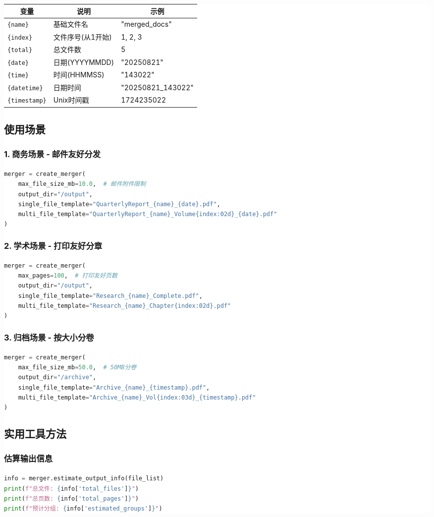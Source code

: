 | 变量 | 说明 | 示例 |
|------|------|------|
| `{name}` | 基础文件名 | "merged_docs" |
| `{index}` | 文件序号(从1开始) | 1, 2, 3 |
| `{total}` | 总文件数 | 5 |
| `{date}` | 日期(YYYYMMDD) | "20250821" |
| `{time}` | 时间(HHMMSS) | "143022" |
| `{datetime}` | 日期时间 | "20250821_143022" |
| `{timestamp}` | Unix时间戳 | 1724235022 |

## 使用场景

### 1. 商务场景 - 邮件友好分发
```python
merger = create_merger(
    max_file_size_mb=10.0,  # 邮件附件限制
    output_dir="/output",
    single_file_template="QuarterlyReport_{name}_{date}.pdf",
    multi_file_template="QuarterlyReport_{name}_Volume{index:02d}_{date}.pdf"
)
```

### 2. 学术场景 - 打印友好分章
```python
merger = create_merger(
    max_pages=100,  # 打印友好页数
    output_dir="/output", 
    single_file_template="Research_{name}_Complete.pdf",
    multi_file_template="Research_{name}_Chapter{index:02d}.pdf"
)
```

### 3. 归档场景 - 按大小分卷
```python
merger = create_merger(
    max_file_size_mb=50.0,  # 50MB分卷
    output_dir="/archive",
    single_file_template="Archive_{name}_{timestamp}.pdf",
    multi_file_template="Archive_{name}_Vol{index:03d}_{timestamp}.pdf"
)
```

## 实用工具方法

### 估算输出信息
```python
info = merger.estimate_output_info(file_list)
print(f"总文件: {info['total_files']}")
print(f"总页数: {info['total_pages']}")
print(f"预计分组: {info['estimated_groups']}")
```
